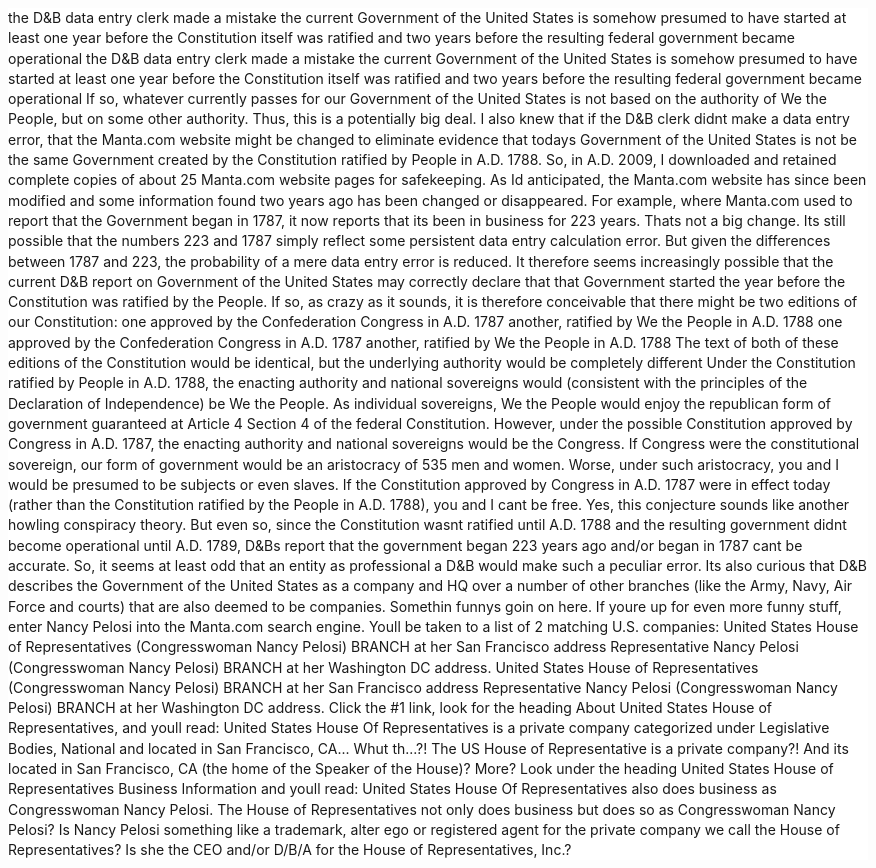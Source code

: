 the D&B data entry clerk made a mistake the current Government of the United States is somehow presumed to have started at least one year before the Constitution itself was ratified and two years before the resulting federal government became operational
the D&B data entry clerk made a mistake
the current Government of the United States is somehow presumed to have started at least one year before the Constitution itself was ratified and two years before the resulting federal government became operational
If so, whatever currently passes for our Government of the United States is not based on the authority of We the People, but on some other authority. Thus, this is a potentially big deal. I also knew that if the D&B clerk didnt make a data entry error, that the Manta.com website might be changed to eliminate evidence that todays Government of the United States is not be the same Government created by the Constitution ratified by People in A.D. 1788.
So, in A.D. 2009, I downloaded and retained complete copies of about 25 Manta.com website pages for safekeeping. As Id anticipated, the Manta.com website has since been modified and some information found two years ago has been changed or disappeared. For example, where Manta.com used to report that the Government began in 1787, it now reports that its been in business for 223 years. Thats not a big change.
Its still possible that the numbers 223 and 1787 simply reflect some persistent data entry calculation error.
But given the differences between 1787 and 223, the probability of a mere data entry error is reduced. It therefore seems increasingly possible that the current D&B report on Government of the United States may correctly declare that that Government started the year before the Constitution was ratified by the People. If so, as crazy as it sounds, it is therefore conceivable that there might be two editions of our Constitution:
one approved by the Confederation Congress in A.D. 1787 another, ratified by We the People in A.D. 1788
one approved by the Confederation Congress in A.D. 1787
another, ratified by We the People in A.D. 1788
The text of both of these editions of the Constitution would be identical, but the underlying authority would be completely different
Under the Constitution ratified by People in A.D. 1788, the enacting authority and national sovereigns would (consistent with the principles of the Declaration of Independence) be We the People.
As individual sovereigns, We the People would enjoy the republican form of government guaranteed at Article 4 Section 4 of the federal Constitution. However, under the possible Constitution approved by Congress in A.D. 1787, the enacting authority and national sovereigns would be the Congress. If Congress were the constitutional sovereign, our form of government would be an aristocracy of 535 men and women. Worse, under such aristocracy, you and I would be presumed to be subjects or even slaves.
If the Constitution approved by Congress in A.D. 1787 were in effect today (rather than the Constitution ratified by the People in A.D. 1788), you and I cant be free. Yes, this conjecture sounds like another howling conspiracy theory. But even so, since the Constitution wasnt ratified until A.D. 1788 and the resulting government didnt become operational until A.D. 1789, D&Bs report that the government began 223 years ago and/or began in 1787 cant be accurate. So, it seems at least odd that an entity as professional a D&B would make such a peculiar error. Its also curious that D&B describes the Government of the United States as a company and HQ over a number of other branches (like the Army, Navy, Air Force and courts) that are also deemed to be companies. Somethin funnys goin on here. If youre up for even more funny stuff, enter Nancy Pelosi into the Manta.com search engine.
Youll be taken to a list of 2 matching U.S. companies:
United States House of Representatives (Congresswoman Nancy Pelosi) BRANCH at her San Francisco address Representative Nancy Pelosi (Congresswoman Nancy Pelosi) BRANCH at her Washington DC address.
United States House of Representatives (Congresswoman Nancy Pelosi) BRANCH at her San Francisco address
Representative Nancy Pelosi (Congresswoman Nancy Pelosi) BRANCH at her Washington DC address.
Click the #1 link, look for the heading About United States House of Representatives, and youll read:
United States House Of Representatives is a private company categorized under Legislative Bodies, National and located in San Francisco, CA...
Whut th...?! The US House of Representative is a private company?! And its located in San Francisco, CA (the home of the Speaker of the House)? More? Look under the heading United States House of Representatives Business Information and youll read:
United States House Of Representatives also does business as Congresswoman Nancy Pelosi. The House of Representatives not only does business but does so as Congresswoman Nancy Pelosi? Is Nancy Pelosi something like a trademark, alter ego or registered agent for the private company we call the House of Representatives? Is she the CEO and/or D/B/A for the House of Representatives, Inc.?